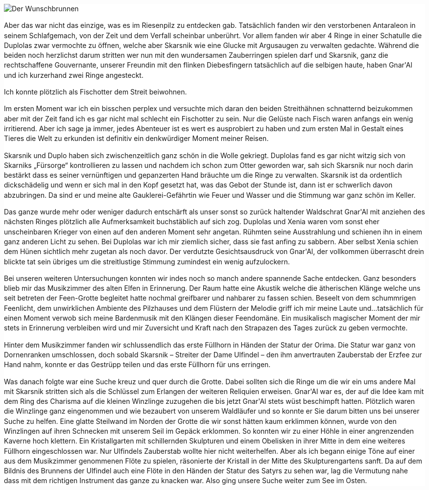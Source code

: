![Der Wunschbrunnen](/lore/akt2-feengrotten-brunnen.png)

Aber das war nicht das einzige, was es im Riesenpilz zu entdecken gab. Tatsächlich fanden wir den verstorbenen Antaraleon in seinem Schlafgemach, von der Zeit und dem Verfall scheinbar unberührt. Vor allem fanden wir aber 4 Ringe in einer Schatulle die Duplolas zwar vermochte zu öffnen, welche aber Skarsnik wie eine Glucke mit Argusaugen zu verwalten gedachte. Während die beiden noch herzlichst darum stritten wer nun mit den wundersamen Zauberringen spielen darf und Skarsnik, ganz die rechtschaffene Gouvernante, unserer Freundin mit den flinken Diebesfingern tatsächlich auf die selbigen haute, haben Gnar'Al und ich kurzerhand zwei Ringe angesteckt.

Ich konnte plötzlich als Fischotter dem Streit beiwohnen.

Im ersten Moment war ich ein bisschen perplex und versuchte mich daran den beiden Streithähnen schnatternd beizukommen aber mit der Zeit fand ich es gar nicht mal schlecht ein Fischotter zu sein. Nur die Gelüste nach Fisch waren anfangs ein wenig irritierend. Aber ich sage ja immer, jedes Abenteuer ist es wert es ausprobiert zu haben und zum ersten Mal in Gestalt eines Tieres die Welt zu erkunden ist definitiv ein denkwürdiger Moment meiner Reisen.

Skarsnik und Duplo haben sich zwischenzeitlich ganz schön in die Wolle gekriegt. Duplolas fand es gar nicht witzig sich von Skarniks „Fürsorge“ kontrollieren zu lassen und nachdem ich schon zum Otter geworden war, sah sich Skarsnik nur noch darin bestärkt dass es seiner vernünftigen und gepanzerten Hand bräuchte um die Ringe zu verwalten. Skarsnik ist da ordentlich dickschädelig und wenn er sich mal in den Kopf gesetzt hat, was das Gebot der Stunde ist, dann ist er schwerlich davon abzubringen. Da sind er und meine alte Gauklerei-Gefährtin wie Feuer und Wasser und die Stimmung war ganz schön im Keller.

Das ganze wurde mehr oder weniger dadurch entschärft als unser sonst so zurück haltender Waldschrat Gnar'Al mit anziehen des nächsten Ringes plötzlich alle Aufmerksamkeit buchstäblich auf sich zog. Duplolas und Xenia waren vom sonst eher unscheinbaren Krieger von einen auf den anderen Moment sehr angetan. Rühmten seine Ausstrahlung und schienen ihn in einem ganz anderen Licht zu sehen. Bei Duplolas war ich mir ziemlich sicher, dass sie fast anfing zu sabbern. Aber selbst Xenia schien dem Hünen sichtlich mehr zugetan als noch davor. Der verdutzte Gesichtsausdruck von Gnar'Al, der vollkommen überrascht drein blickte tat sein übriges um die streitlustige Stimmung zumindest ein wenig aufzulockern.

Bei unseren weiteren Untersuchungen konnten wir indes noch so manch andere spannende Sache entdecken. Ganz besonders blieb mir das Musikzimmer des alten Elfen in Erinnerung. Der Raum hatte eine Akustik welche die ätherischen Klänge welche uns seit betreten der Feen-Grotte begleitet hatte nochmal greifbarer und nahbarer zu fassen schien. Beseelt von dem schummrigen Feenlicht, dem unwirklichen Ambiente des Pilzhauses und dem Flüstern der Melodie griff ich mir meine Laute und...tatsächlich für einen Moment verwob sich meine Bardenmusik mit den Klängen dieser Feendomäne. Ein musikalisch magischer Moment der mir stets in Erinnerung verbleiben wird und mir Zuversicht und Kraft nach den Strapazen des Tages zurück zu geben vermochte.

Hinter dem Musikzimmer fanden wir schlussendlich das erste Füllhorn in Händen der Statur der Orima. Die Statur war ganz von Dornenranken umschlossen, doch sobald Skarsnik – Streiter der Dame Ulfindel – den ihm anvertrauten Zauberstab der Erzfee zur Hand nahm, konnte er das Gestrüpp teilen und das erste Füllhorn für uns erringen.

Was danach folgte war eine Suche kreuz und quer durch die Grotte. Dabei sollten sich die Ringe um die wir ein ums andere Mal mit Skarsnik stritten sich als die Schlüssel zum Erlangen der weiteren Reliquien erweisen. Gnar'Al war es, der auf die Idee kam mit dem Ring des Charisma auf die kleinen Winzlinge zuzugehen die bis jetzt Gnar'Al stets wüst beschimpft hatten.
Plötzlich waren die Winzlinge ganz eingenommen und wie bezaubert von unserem Waldläufer und so konnte er Sie darum bitten uns bei unserer Suche zu helfen. Eine glatte Steilwand im Norden der Grotte die wir sonst hätten kaum erklimmen können, wurde von den Winzlingen auf ihren Schnecken mit unserem Seil im Gepäck erklommen. So konnten wir zu einer Höhle in einer angrenzenden Kaverne hoch klettern. Ein Kristallgarten mit schillernden Skulpturen und einem Obelisken in ihrer Mitte in dem eine weiteres Füllhorn eingeschlossen war. Nur Ulfindels Zauberstab wollte hier nicht weiterhelfen. Aber als ich begann einige Töne auf einer aus dem Musikzimmer genommenen Flöte zu spielen, räsonierte der Kristall in der Mitte des Skulpturengartens sanft. Da auf dem Bildnis des Brunnens der Ulfindel auch eine Flöte in den Händen der Statur des Satyrs zu sehen war, lag die Vermutung nahe dass mit dem richtigen Instrument das ganze zu knacken war. Also ging unsere Suche weiter zum See im Osten.
